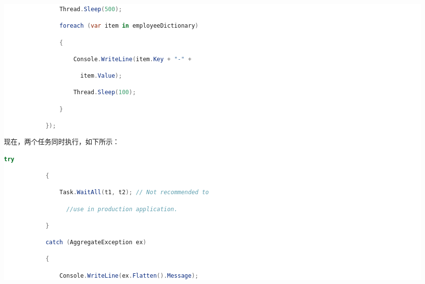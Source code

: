 ```cs
                Thread.Sleep(500);
```

```cs
                foreach (var item in employeeDictionary)
```

```cs
                {
```

```cs
                    Console.WriteLine(item.Key + "-" +
```

```cs
                      item.Value);
```

```cs
                    Thread.Sleep(100);
```

```cs
                }
```

```cs
            });
```

现在，两个任务同时执行，如下所示：

```cs
try
```

```cs
            {
```

```cs
                Task.WaitAll(t1, t2); // Not recommended to 
```

```cs
                  //use in production application.
```

```cs
            }
```

```cs
            catch (AggregateException ex)
```

```cs
            {
```

```cs
                Console.WriteLine(ex.Flatten().Message);
```
